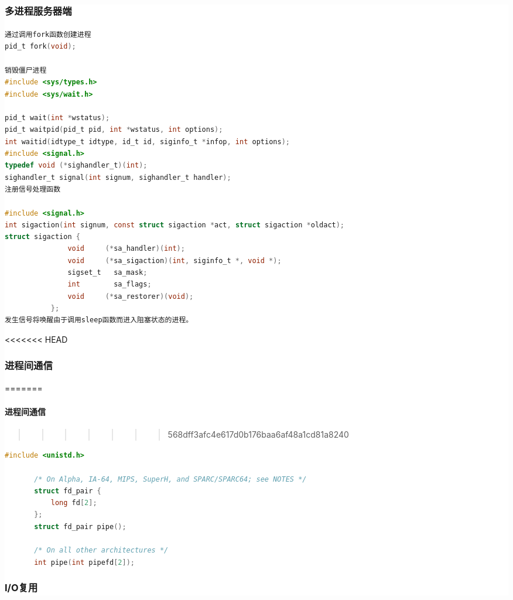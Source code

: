 

### 多进程服务器端

```c
通过调用fork函数创建进程
pid_t fork(void);

销毁僵尸进程
#include <sys/types.h>
#include <sys/wait.h>

pid_t wait(int *wstatus);
pid_t waitpid(pid_t pid, int *wstatus, int options);
int waitid(idtype_t idtype, id_t id, siginfo_t *infop, int options);
#include <signal.h>
typedef void (*sighandler_t)(int);
sighandler_t signal(int signum, sighandler_t handler);
注册信号处理函数

#include <signal.h>
int sigaction(int signum, const struct sigaction *act, struct sigaction *oldact);
struct sigaction {
               void     (*sa_handler)(int);
               void     (*sa_sigaction)(int, siginfo_t *, void *);
               sigset_t   sa_mask;
               int        sa_flags;
               void     (*sa_restorer)(void);
           };
发生信号将唤醒由于调用sleep函数而进入阻塞状态的进程。
```

<<<<<<< HEAD
### 进程间通信
=======
#### 进程间通信
>>>>>>> 568dff3afc4e617d0b176baa6af48a1cd81a8240

```c
#include <unistd.h>

       /* On Alpha, IA-64, MIPS, SuperH, and SPARC/SPARC64; see NOTES */
       struct fd_pair {
           long fd[2];
       };
       struct fd_pair pipe();

       /* On all other architectures */
       int pipe(int pipefd[2]);
```

### I/O复用
